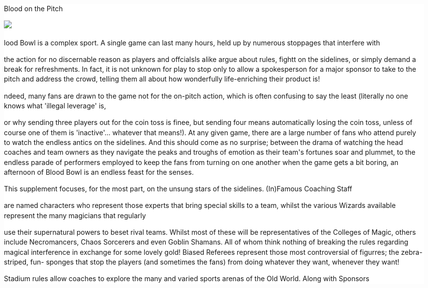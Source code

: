 Blood on the Pitch

![](./media/death_zone/image109.jpg)

lood Bowl is a complex sport. A single game can last many hours, held
up by numerous stoppages that interfere with
>
the action for no discernable reason as players and offcialsls alike
argue about rules, fightt on
the sidelines, or simply demand a break for refreshments. In fact, it
is not unknown for play to stop only to allow a spokesperson for a
major sponsor to take to the pitch and address the crowd, telling them
all about how wonderfully life-enriching their product is!
>
ndeed, many fans are drawn to the game not for the on-pitch action,
which is often confusing to say the least (literally no one knows what
'illegal leverage' is,
>
or why sending three players out for the coin toss is finee, but
sending four means automatically losing the coin toss, unless of
course one of them is 'inactive'... whatever that means!). At any
given game, there are a large number
of fans who attend purely to watch the endless antics
on the sidelines. And this should come as no surprise; between the
drama of watching the head coaches and team owners as they navigate
the peaks and troughs of emotion as their team's fortunes soar and
plummet, to
the endless parade of performers employed to keep the fans from
turning on one another when the game gets a
bit boring, an afternoon of Blood Bowl is an endless feast for the
senses.
>
This supplement focuses, for the most part, on the unsung stars of the
sidelines. (In)Famous Coaching Staff
>
are named characters who represent those experts that bring special
skills to a team, whilst the various Wizards available represent the
many magicians that regularly
>
use their supernatural powers to beset rival teams.
Whilst most of these will be representatives of the Colleges of Magic,
others include Necromancers, Chaos Sorcerers and even Goblin Shamans.
All of whom think nothing
of breaking the rules regarding magical interference in exchange for
some lovely gold! Biased Referees represent those most controversial
of figurres; the zebra-striped, fun- sponges that stop the players
(and sometimes the fans) from doing whatever they want, whenever they
want!

Stadium rules allow coaches to explore the many and varied sports arenas
of the Old World. Along with Sponsors
